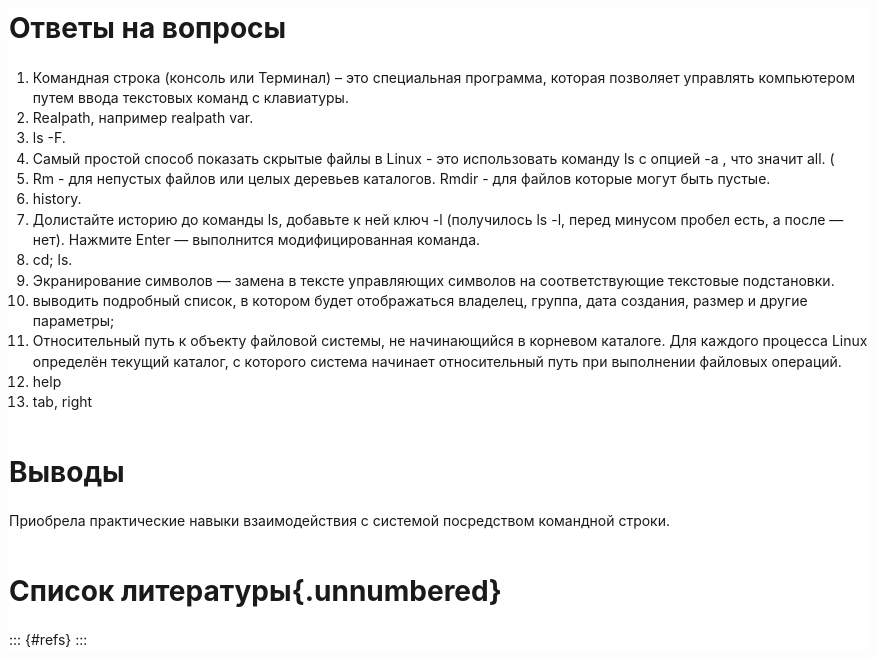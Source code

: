 # Ответы на вопросы

1) Командная строка (консоль или Терминал) – это специальная программа, которая позволяет управлять компьютером путем ввода текстовых команд с клавиатуры.
2) Realpath, например realpath var. 
3) ls -F.
4) Самый простой способ показать скрытые файлы в Linux - это использовать команду ls с опцией -a , что значит all. (
5) Rm - для непустых файлов или целых деревьев каталогов. Rmdir - для файлов которые могут быть пустые.
6) history.
7) Долистайте историю до команды ls, добавьте к ней ключ -l (получилось ls -l, перед минусом пробел есть, а после — нет). Нажмите Enter — выполнится модифицированная команда.
8) сd; ls.
9) Экранирование символов — замена в тексте управляющих символов на соответствующие текстовые подстановки.
10) выводить подробный список, в котором будет отображаться владелец, группа, дата создания, размер и другие параметры;
11) Относительный путь к объекту файловой системы, не начинающийся в корневом каталоге. Для каждого процесса Linux определён текущий каталог, с которого система начинает относительный путь при выполнении файловых операций.
12) help
13) tab, right

# Выводы

Приобрела практические навыки взаимодействия с системой посредством командной строки.


# Список литературы{.unnumbered}

::: {#refs}
:::
